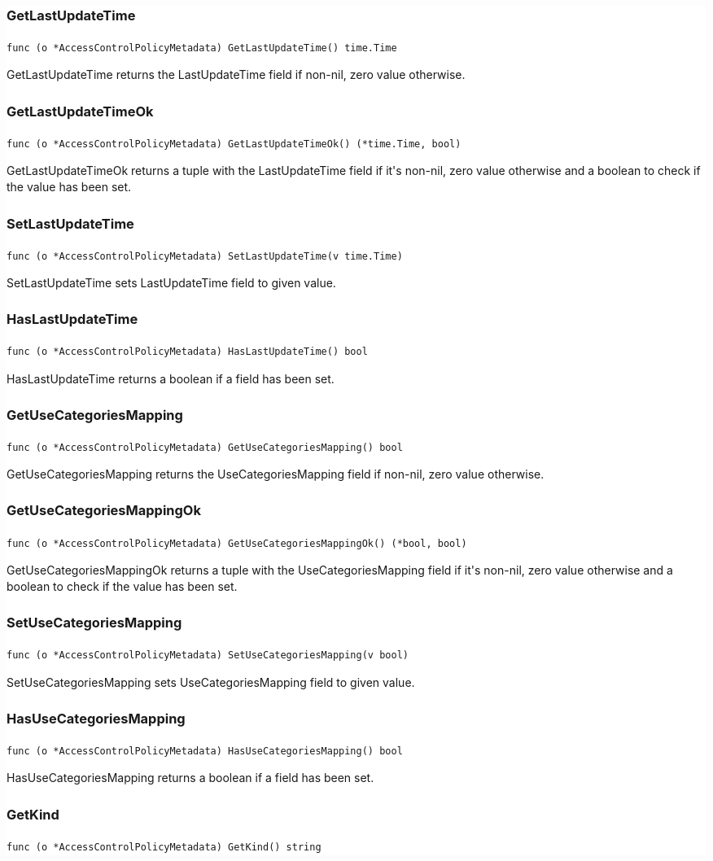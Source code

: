 ### GetLastUpdateTime

`func (o *AccessControlPolicyMetadata) GetLastUpdateTime() time.Time`

GetLastUpdateTime returns the LastUpdateTime field if non-nil, zero value otherwise.

### GetLastUpdateTimeOk

`func (o *AccessControlPolicyMetadata) GetLastUpdateTimeOk() (*time.Time, bool)`

GetLastUpdateTimeOk returns a tuple with the LastUpdateTime field if it's non-nil, zero value otherwise
and a boolean to check if the value has been set.

### SetLastUpdateTime

`func (o *AccessControlPolicyMetadata) SetLastUpdateTime(v time.Time)`

SetLastUpdateTime sets LastUpdateTime field to given value.

### HasLastUpdateTime

`func (o *AccessControlPolicyMetadata) HasLastUpdateTime() bool`

HasLastUpdateTime returns a boolean if a field has been set.

### GetUseCategoriesMapping

`func (o *AccessControlPolicyMetadata) GetUseCategoriesMapping() bool`

GetUseCategoriesMapping returns the UseCategoriesMapping field if non-nil, zero value otherwise.

### GetUseCategoriesMappingOk

`func (o *AccessControlPolicyMetadata) GetUseCategoriesMappingOk() (*bool, bool)`

GetUseCategoriesMappingOk returns a tuple with the UseCategoriesMapping field if it's non-nil, zero value otherwise
and a boolean to check if the value has been set.

### SetUseCategoriesMapping

`func (o *AccessControlPolicyMetadata) SetUseCategoriesMapping(v bool)`

SetUseCategoriesMapping sets UseCategoriesMapping field to given value.

### HasUseCategoriesMapping

`func (o *AccessControlPolicyMetadata) HasUseCategoriesMapping() bool`

HasUseCategoriesMapping returns a boolean if a field has been set.

### GetKind

`func (o *AccessControlPolicyMetadata) GetKind() string`
